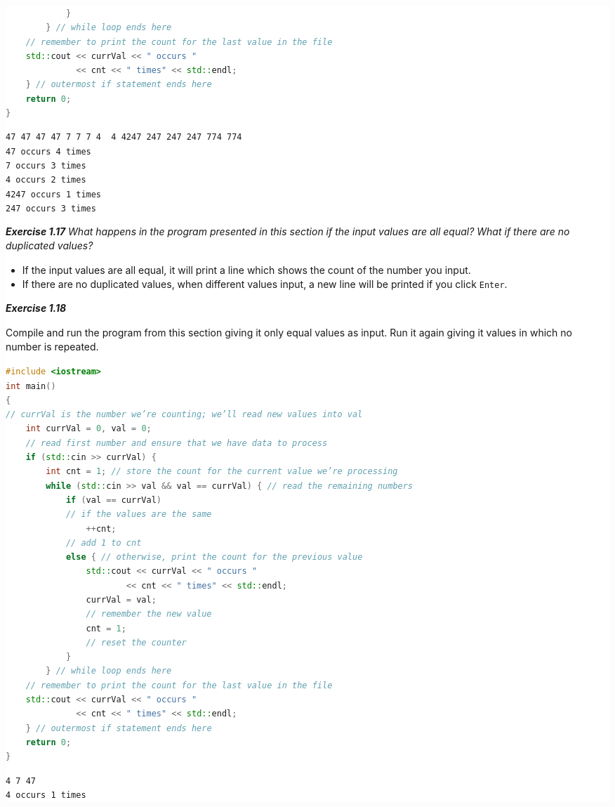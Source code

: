 ```cpp
            }
        } // while loop ends here
    // remember to print the count for the last value in the file
    std::cout << currVal << " occurs "
              << cnt << " times" << std::endl;
    } // outermost if statement ends here
    return 0;
}
```
```output
47 47 47 47 7 7 7 4  4 4247 247 247 247 774 774
47 occurs 4 times
7 occurs 3 times
4 occurs 2 times
4247 occurs 1 times
247 occurs 3 times
```

***Exercise 1.17***
*What happens in the program presented in this section if the input values are all equal? What if there are no duplicated values?*

- If the input values are all equal, it will print a line which shows the count of the number you input.
- If there are no duplicated values, when different values input, a new line will be printed if you click `Enter`.

***Exercise 1.18***

Compile and run the program from this section giving it only equal values as input. Run it again giving it values in which no number is repeated.

```cpp
#include <iostream>
int main()
{
// currVal is the number we’re counting; we’ll read new values into val
    int currVal = 0, val = 0;
    // read first number and ensure that we have data to process
    if (std::cin >> currVal) {
        int cnt = 1; // store the count for the current value we’re processing
        while (std::cin >> val && val == currVal) { // read the remaining numbers
            if (val == currVal)
            // if the values are the same
                ++cnt;
            // add 1 to cnt
            else { // otherwise, print the count for the previous value
                std::cout << currVal << " occurs "
                        << cnt << " times" << std::endl;
                currVal = val;
                // remember the new value
                cnt = 1;
                // reset the counter
            }
        } // while loop ends here
    // remember to print the count for the last value in the file
    std::cout << currVal << " occurs "
              << cnt << " times" << std::endl;
    } // outermost if statement ends here
    return 0;
}
```
```output
4 7 47
4 occurs 1 times
```
